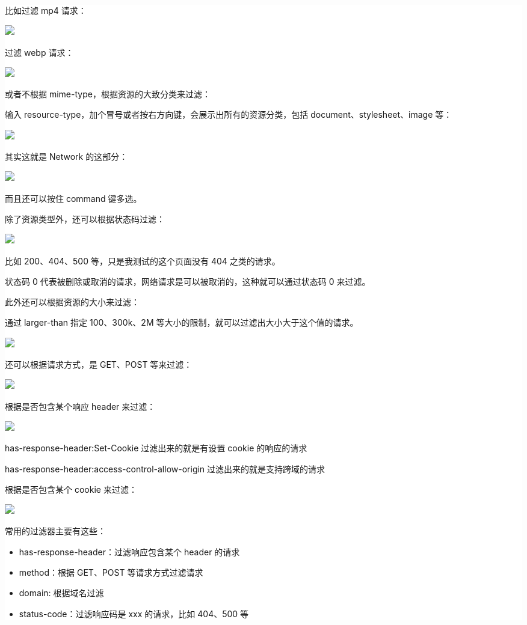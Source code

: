 比如过滤 mp4 请求：

![](https://p9-juejin.byteimg.com/tos-cn-i-k3u1fbpfcp/306e24a7791b4d61846eb869c329badd~tplv-k3u1fbpfcp-watermark.image?)

过滤 webp 请求：

![](https://p3-juejin.byteimg.com/tos-cn-i-k3u1fbpfcp/7b50c858c4b148d6aca68c87a79f10c4~tplv-k3u1fbpfcp-watermark.image?)

或者不根据 mime-type，根据资源的大致分类来过滤：

输入 resource-type，加个冒号或者按右方向键，会展示出所有的资源分类，包括 document、stylesheet、image 等：

![](https://p3-juejin.byteimg.com/tos-cn-i-k3u1fbpfcp/5d9681fb8d0e46aa867d15f6fb3e1577~tplv-k3u1fbpfcp-watermark.image?)

其实这就是 Network 的这部分：

![](https://p1-juejin.byteimg.com/tos-cn-i-k3u1fbpfcp/2a68d78de4194814a3f8ae83cebcbd79~tplv-k3u1fbpfcp-watermark.image?)

而且还可以按住 command 键多选。

除了资源类型外，还可以根据状态码过滤：

![](https://p3-juejin.byteimg.com/tos-cn-i-k3u1fbpfcp/52a3704993864ce5980f5ddbb60b41fc~tplv-k3u1fbpfcp-watermark.image?)

比如 200、404、500 等，只是我测试的这个页面没有 404 之类的请求。

状态码 0 代表被删除或取消的请求，网络请求是可以被取消的，这种就可以通过状态码 0 来过滤。

此外还可以根据资源的大小来过滤：

通过 larger-than 指定 100、300k、2M 等大小的限制，就可以过滤出大小大于这个值的请求。

![](https://p9-juejin.byteimg.com/tos-cn-i-k3u1fbpfcp/ccd21d81643d4bc9b86427ba4c007e0f~tplv-k3u1fbpfcp-watermark.image?)

还可以根据请求方式，是 GET、POST 等来过滤：

![](https://p1-juejin.byteimg.com/tos-cn-i-k3u1fbpfcp/aa9406b435064e679a29e56dd1741cc0~tplv-k3u1fbpfcp-watermark.image?)

根据是否包含某个响应 header 来过滤：

![](https://p6-juejin.byteimg.com/tos-cn-i-k3u1fbpfcp/8b5a22dc36d742449c48bf2b147bbe11~tplv-k3u1fbpfcp-watermark.image?)

has-response-header:Set-Cookie 过滤出来的就是有设置 cookie 的响应的请求

has-response-header:access-control-allow-origin 过滤出来的就是支持跨域的请求

根据是否包含某个 cookie 来过滤：

![](https://p9-juejin.byteimg.com/tos-cn-i-k3u1fbpfcp/c2c7d9fe4776477f8f7dc3b857b27fa8~tplv-k3u1fbpfcp-watermark.image?)

常用的过滤器主要有这些：

- has-response-header：过滤响应包含某个 header 的请求

- method：根据 GET、POST 等请求方式过滤请求

- domain: 根据域名过滤

- status-code：过滤响应码是 xxx 的请求，比如 404、500 等
